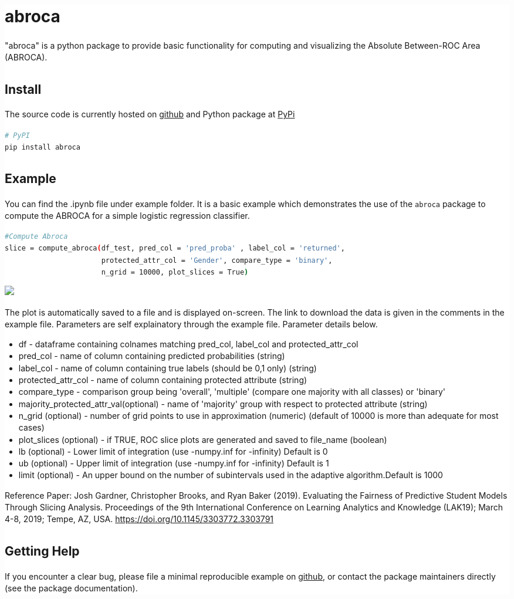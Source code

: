# abroca
"abroca" is a python package to provide basic functionality for computing and visualizing the Absolute Between-ROC Area (ABROCA).

## Install

The source code is currently hosted on [github](https://github.com/VaibhavKaushik3220/abroca) and Python package at [PyPi](https://pypi.org/project/abroca/)

```sh
# PyPI
pip install abroca
```

## Example

You can find the .ipynb file under example folder. It is a basic example which demonstrates the use of the `abroca` package to compute the ABROCA for a simple logistic regression classifier.

```sh
#Compute Abroca
slice = compute_abroca(df_test, pred_col = 'pred_proba' , label_col = 'returned',         
                       protected_attr_col = 'Gender', compare_type = 'binary',
                       n_grid = 10000, plot_slices = True)
```
<img src="https://github.com/VaibhavKaushik3220/abroca/blob/main/example/slice_plot.png" width="100%"/>

The plot is automatically saved to a file and is displayed on-screen. The link to download the data is given in the comments in the example file. Parameters are self explainatory through the example file. Parameter details below. 

* df - dataframe containing colnames matching pred_col, label_col and protected_attr_col
* pred_col - name of column containing predicted probabilities (string)
* label_col - name of column containing true labels (should be 0,1 only) (string)
* protected_attr_col - name of column containing protected attribute (string)
* compare_type - comparison group being 'overall', 'multiple' (compare one majority with all classes) or 'binary'
* majority_protected_attr_val(optional) - name of 'majority' group with respect to protected attribute (string)
* n_grid (optional) - number of grid points to use in approximation (numeric) (default of 10000 is more than adequate for most cases)
* plot_slices (optional) - if TRUE, ROC slice plots are generated and saved to file_name (boolean)
* lb (optional) - Lower limit of integration (use -numpy.inf for -infinity) Default is 0
* ub (optional) - Upper limit of integration (use -numpy.inf for -infinity) Default is 1
* limit (optional) - An upper bound on the number of subintervals used in the adaptive algorithm.Default is 1000

Reference Paper: 
Josh Gardner, Christopher Brooks, and Ryan Baker (2019). Evaluating the
Fairness of Predictive Student Models Through Slicing Analysis.
Proceedings of the 9th International Conference on Learning Analytics
and Knowledge (LAK19); March 4-8, 2019; Tempe, AZ, USA.
<https://doi.org/10.1145/3303772.3303791>

## Getting Help

If you encounter a clear bug, please file a minimal reproducible example on [github](https://github.com/VaibhavKaushik3220/abroca/issues), or contact the package maintainers directly (see the package documentation).